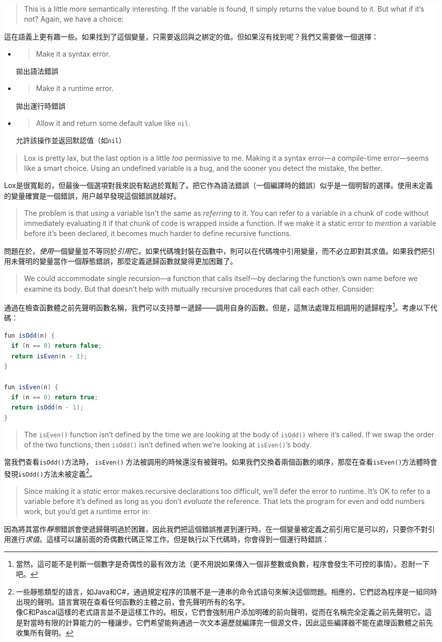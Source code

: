 > This is a little more semantically interesting. If the variable is found, it simply returns the value bound to it. But what if it’s not? Again, we have a choice:

這在語義上更有趣一些。如果找到了這個變量，只需要返回與之綁定的值。但如果沒有找到呢？我們又需要做一個選擇：

- > Make it a syntax error.

  拋出語法錯誤

- > Make it a runtime error.
  
  拋出運行時錯誤
  
- > Allow it and return some default value like `nil`.
  
  允許該操作並返回默認值（如`nil`）

> Lox is pretty lax, but the last option is a little *too* permissive to me. Making it a syntax error—a compile-time error—seems like a smart choice. Using an undefined variable is a bug, and the sooner you detect the mistake, the better.

Lox是很寬鬆的，但最後一個選項對我來説有點過於寬鬆了。把它作為語法錯誤（一個編譯時的錯誤）似乎是一個明智的選擇。使用未定義的變量確實是一個錯誤，用户越早發現這個錯誤就越好。

> The problem is that *using* a variable isn’t the same as *referring* to it. You can refer to a variable in a chunk of code without immediately evaluating it if that chunk of code is wrapped inside a function. If we make it a static error to *mention* a variable before it’s been declared, it becomes much harder to define recursive functions.

問題在於，*使用*一個變量並不等同於*引用*它。如果代碼塊封裝在函數中，則可以在代碼塊中引用變量，而不必立即對其求值。如果我們把引用未聲明的變量當作一個靜態錯誤，那麼定義遞歸函數就變得更加困難了。

> We could accommodate single recursion—a function that calls itself—by declaring the function’s own name before we examine its body. But that doesn’t help with mutually recursive procedures that call each other. Consider:

通過在檢查函數體之前先聲明函數名稱，我們可以支持單一遞歸——調用自身的函數。但是，這無法處理互相調用的遞歸程序[^8]。考慮以下代碼：

```java
fun isOdd(n) {
  if (n == 0) return false;
  return isEven(n - 1);
}

fun isEven(n) {
  if (n == 0) return true;
  return isOdd(n - 1);
}
```

> The `isEven()` function isn’t defined by the time we are looking at the body of `isOdd()` where it’s called. If we swap the order of the two functions, then `isOdd()` isn’t defined when we’re looking at `isEven()`’s body.

當我們查看`isOdd()`方法時， `isEven()` 方法被調用的時候還沒有被聲明。如果我們交換着兩個函數的順序，那麼在查看`isEven()`方法體時會發現`isOdd()`方法未被定義[^9]。

> Since making it a *static* error makes recursive declarations too difficult, we’ll defer the error to runtime. It’s OK to refer to a variable before it’s defined as long as you don’t *evaluate* the reference. That lets the program for even and odd numbers work, but you’d get a runtime error in:

因為將其當作*靜態*錯誤會使遞歸聲明過於困難，因此我們把這個錯誤推遲到運行時。在一個變量被定義之前引用它是可以的，只要你不對引用進行*求值*。這樣可以讓前面的奇偶數代碼正常工作。但是執行以下代碼時，你會得到一個運行時錯誤：


[^1]: Pascal是一個異類。它區分了過程和函數。函數可以返回值，但過程不能。語言中有一個語句形式用於調用過程，但函數只能在需要表達式的地方被調用。在Pascal中沒有表達式語句。
[^2]: 我只想説，BASIC和Python有專門的`print`語句，而且它們是真正的語言。當然，Python確實在3.0中刪除了`print`語句。
[^3]: Java不允許使用小寫的void作為泛型類型參數，這是因為一些與類型擦除和堆棧有關的隱晦原因。相應的，提供了一個單獨的Void類型專門用於此用途，相當於裝箱後的void，就像Integer與int的關係。
[^4]: 全局狀態的名聲不好。當然，過多的全局狀態（尤其是可變狀態）使維護大型程序變得困難。一個出色的軟件工程師會盡量減少使用全局變量。但是，如果你正在拼湊一種簡單的編程語言，甚至是在學習第一種語言時，全局變量的簡單性會有所幫助。我學習的第一門語言是BASIC，雖然我最後不再使用了，但是在我能夠熟練使用計算機完成有趣的工作之前，如果能夠不需要考慮作用域規則，這一點很好。
[^5]: 代碼塊語句的形式類似於表達式中的括號。“塊”本身處於“較高”的優先級，並且可以在任何地方使用，如`if`語句的子語句中。而其中*包含的*可以是優先級較低的語句。你可以在塊中聲明變量或其它名稱。通過大括號，你可以在只允許某些語句的位置書寫完整的語句語法。
[^6]: Java中稱之為**映射**或**哈希映射**。其他語言稱它們為**哈希表**、**字典**(Python和c#)、**哈希表**(Ruby和Perl)、**表**(Lua)或**關聯數組**(PHP)。很久以前，它們被稱為**分散表**。
[^7]: 我關於變量和作用域的原則是，“如果有疑問，參考Scheme的做法”。Scheme的開發人員可能比我們花了更多的時間來考慮變量範圍的問題——Scheme的主要目標之一就是向世界介紹詞法作用域，所以如果你跟隨他們的腳步，就很難出錯。Scheme允許在頂層重新定義變量。
[^8]: 當然，這可能不是判斷一個數字是奇偶性的最有效方法（更不用説如果傳入一個非整數或負數，程序會發生不可控的事情）。忍耐一下吧。
[^9]: 一些靜態類型的語言，如Java和C#，通過規定程序的頂層不是一連串的命令式語句來解決這個問題。相應的，它們認為程序是一組同時出現的聲明。語言實現在查看任何函數的主體之前，會先聲明所有的名字。<br/>像C和Pascal這樣的老式語言並不是這樣工作的。相反，它們會強制用户添加明確的前向聲明，從而在名稱完全定義之前先聲明它。這是對當時有限的計算能力的一種讓步。它們希望能夠通過一次文本遍歷就編譯完一個源文件，因此這些編譯器不能在處理函數體之前先收集所有聲明。
[^10]: 如果左側不是有效的賦值目標，我們會報告一個錯誤，但我們不會拋出該錯誤，因為解析器並沒有處於需要進入恐慌模式和同步的混亂狀態。
[^11]: 即使存在不是有效表達式的賦值目標，你也可以使用這個技巧。定義一個**覆蓋語法**，一個可以接受所有有效表達式和賦值目標的寬鬆語法。如果你遇到了`=`，並且左側不是有效的賦值目標則報告錯誤。相對地，如果沒有遇到`=`，而且左側不是有效的表達式也報告一個錯誤。
[^12]: 早在解析一章，我就説過我們要在語法樹中表示圓括號表達式，因為我們以後會用到。這就是為什麼。我們需要能夠區分這些情況：
[^13]: 與Python和Ruby不同，Lox不做[隱式變量聲明](http://craftinginterpreters.com/statements-and-state.html#design-note)。
[^14]: “詞法”來自希臘語“ lexikos”，意思是“與單詞有關”。 當我們在編程語言中使用它時，通常意味着您無需執行任何操作即可從源代碼本身中獲取到一些東西。詞法作用域是隨着ALGOL出現的。早期的語言通常是動態作用域的。當時的計算機科學家認為，動態作用域的執行速度更快。今天，多虧了早期的Scheme研究者，我們知道這不是真的。甚至可以説，情況恰恰相反。變量的動態作用域仍然存在於某些角落。Emacs Lisp默認為變量的動態作用域。Clojure中的[`binding`](http://clojuredocs.org/clojure.core/binding)宏也提供了。JavaScript中普遍不被喜歡的[`with`語句](https://developer.mozilla.org/en-US/docs/Web/JavaScript/Reference/Statements/with)將對象上的屬性轉換為動態作用域變量。
[^15]: 讓`block()`返回原始的語句列表，並在`statement()`方法中將該列表封裝在Stmt.Block中，這看起來有點奇怪。我這樣做是因為稍後我們會重用`block()`來解析函數體，我們當然不希望函數體被封裝在Stmt.Block中。
[^16]: 手動修改和恢復一個可變的`environment`字段感覺很不優雅。另一種經典方法是顯式地將環境作為參數傳遞給每個訪問方法。如果要“改變”環境，就在沿樹向下遞歸時傳入一個不同的環境。你不必恢復舊的環境，因為新的環境存在於 Java 堆棧中，當解釋器從塊的訪問方法返回時，該環境會被隱式丟棄。我曾考慮過在jlox中這樣做，但在每一個訪問方法中加入一個環境參數，這有點繁瑣和冗長。為了讓這本書更簡單，我選擇了可變字段。